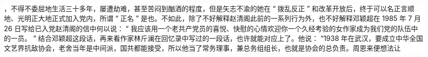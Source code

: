   <span class="s1">
   ，不得不委屈地生活三十多年，屡遭劫难，甚至苦闷到酗酒的程度，但是矢志不渝的她在
  </span>
  <span class="s2">
   “
  </span>
  <span class="s1">
   拨乱反正
  </span>
  <span class="s2">
   ”
  </span>
  <span class="s1">
   和改革开放后，终于可以名正言顺地、光明正大地正式加入党内，所谓
  </span>
  <span class="s2">
   “
  </span>
  <span class="s1">
   正名
  </span>
  <span class="s2">
   ”
  </span>
  <span class="s1">
   是也。不如此，除了不好解释赵清阁此前的一系列行为外，也不好解释邓颖超在
  </span>
  <span class="s2">
   1985
  </span>
  <span class="s1">
   年
  </span>
  <span class="s2">
   7
  </span>
  <span class="s1">
   月
  </span>
  <span class="s2">
   26
  </span>
  <span class="s1">
   日写给已入党赵清阁的信中何以说：
  </span>
  <span class="s2">
   “
  </span>
  <span class="s1">
   我应该用一个老共产党员的喜悦、快慰的心情欢迎你一个久经考验的女作家成为我们党的队伍中的一员。
  </span>
  <span class="s2">
   ”
  </span>
  <span class="s1">
   结合邓颖超这段话，再来看作家林斤澜在回忆录中写过的一段话，也许就能对应上了。他说：
  </span>
  <span class="s2">
   “1938
  </span>
  <span class="s1">
   年在武汉，要成立中华全国文艺界抗敌协会，老舍当年是中间派，国共都能接受，所以他当了常务理事，兼总务组组长，也就是协会的总负责。周恩来便想法让
  </span>
  <span class="s2">
